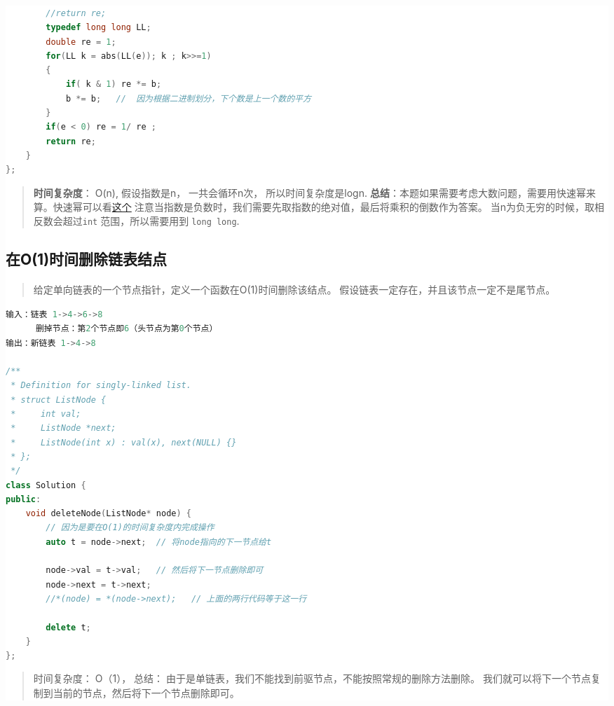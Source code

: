 ```cpp
        //return re;
        typedef long long LL;
        double re = 1;
        for(LL k = abs(LL(e)); k ; k>>=1)
        {
            if( k & 1) re *= b;
            b *= b;   //  因为根据二进制划分，下个数是上一个数的平方
        }
        if(e < 0) re = 1/ re ;
        return re;
    }
};

```
> **时间复杂度**： O(n), 假设指数是n， 一共会循环n次， 所以时间复杂度是logn.
> **总结**：本题如果需要考虑大数问题，需要用快速幂来算。快速幂可以看[这个](https://www.acwing.com/problem/content/877/)
> 注意当指数是负数时，我们需要先取指数的绝对值，最后将乘积的倒数作为答案。
> 当n为负无穷的时候，取相反数会超过`int` 范围，所以需要用到 `long long`.

## 在O(1)时间删除链表结点
> 给定单向链表的一个节点指针，定义一个函数在O(1)时间删除该结点。
假设链表一定存在，并且该节点一定不是尾节点。

```cpp
输入：链表 1->4->6->8
      删掉节点：第2个节点即6（头节点为第0个节点）
输出：新链表 1->4->8

/**
 * Definition for singly-linked list.
 * struct ListNode {
 *     int val;
 *     ListNode *next;
 *     ListNode(int x) : val(x), next(NULL) {}
 * };
 */
class Solution {
public:
    void deleteNode(ListNode* node) {
        // 因为是要在O(1)的时间复杂度内完成操作
        auto t = node->next;  // 将node指向的下一节点给t
        
        node->val = t->val;   // 然后将下一节点删除即可
        node->next = t->next;
        //*(node) = *(node->next);   // 上面的两行代码等于这一行
        
        delete t;
    } 
};

```
> 时间复杂度： O（1），
> 总结： 由于是单链表，我们不能找到前驱节点，不能按照常规的删除方法删除。 我们就可以将下一个节点复制到当前的节点，然后将下一个节点删除即可。
